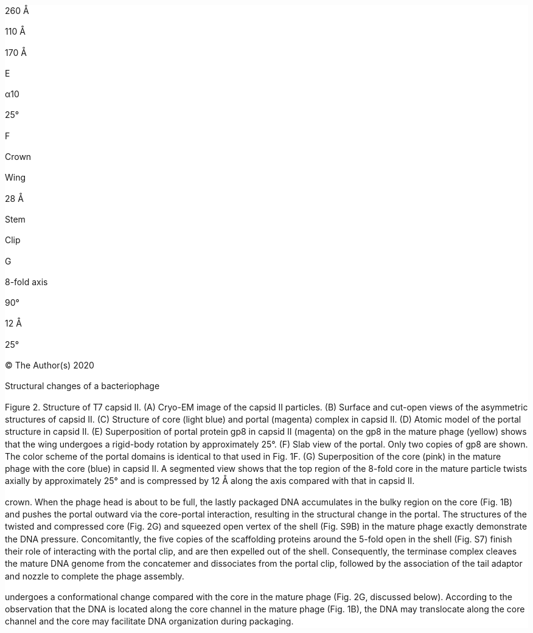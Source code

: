 260 Å

110 Å

170 Å

E

α10

25°

F

Crown

Wing

28 Å

Stem

Clip

G

8-fold axis

90°

12 Å

25°

© The Author(s) 2020

Structural changes of a bacteriophage

Figure 2. Structure of T7 capsid II. (A) Cryo-EM image of the capsid II particles. (B) Surface and cut-open views of the asymmetric structures of capsid II. (C) Structure of core (light blue) and portal (magenta) complex in capsid II. (D) Atomic model of the portal structure in capsid II. (E) Superposition of portal protein gp8 in capsid II (magenta) on the gp8 in the mature phage (yellow) shows that the wing undergoes a rigid-body rotation by approximately 25°. (F) Slab view of the portal. Only two copies of gp8 are shown. The color scheme of the portal domains is identical to that used in Fig. 1F. (G) Superposition of the core (pink) in the mature phage with the core (blue) in capsid II. A segmented view shows that the top region of the 8-fold core in the mature particle twists axially by approximately 25° and is compressed by 12 Å along the axis compared with that in capsid II.

crown. When the phage head is about to be full, the lastly packaged DNA accumulates in the bulky region on the core (Fig. 1B) and pushes the portal outward via the core-portal interaction, resulting in the structural change in the portal. The structures of the twisted and compressed core (Fig. 2G) and squeezed open vertex of the shell (Fig. S9B) in the mature phage exactly demonstrate the DNA pressure. Concomitantly, the five copies of the scaffolding proteins around the 5-fold open in the shell (Fig. S7) finish their role of interacting with the portal clip, and are then expelled out of the shell. Consequently, the terminase complex cleaves the mature DNA genome from the concatemer and dissociates from the portal clip, followed by the association of the tail adaptor and nozzle to complete the phage assembly.

undergoes a conformational change compared with the core in the mature phage (Fig. 2G, discussed below). According to the observation that the DNA is located along the core channel in the mature phage (Fig. 1B), the DNA may translocate along the core channel and the core may facilitate DNA organization during packaging.
